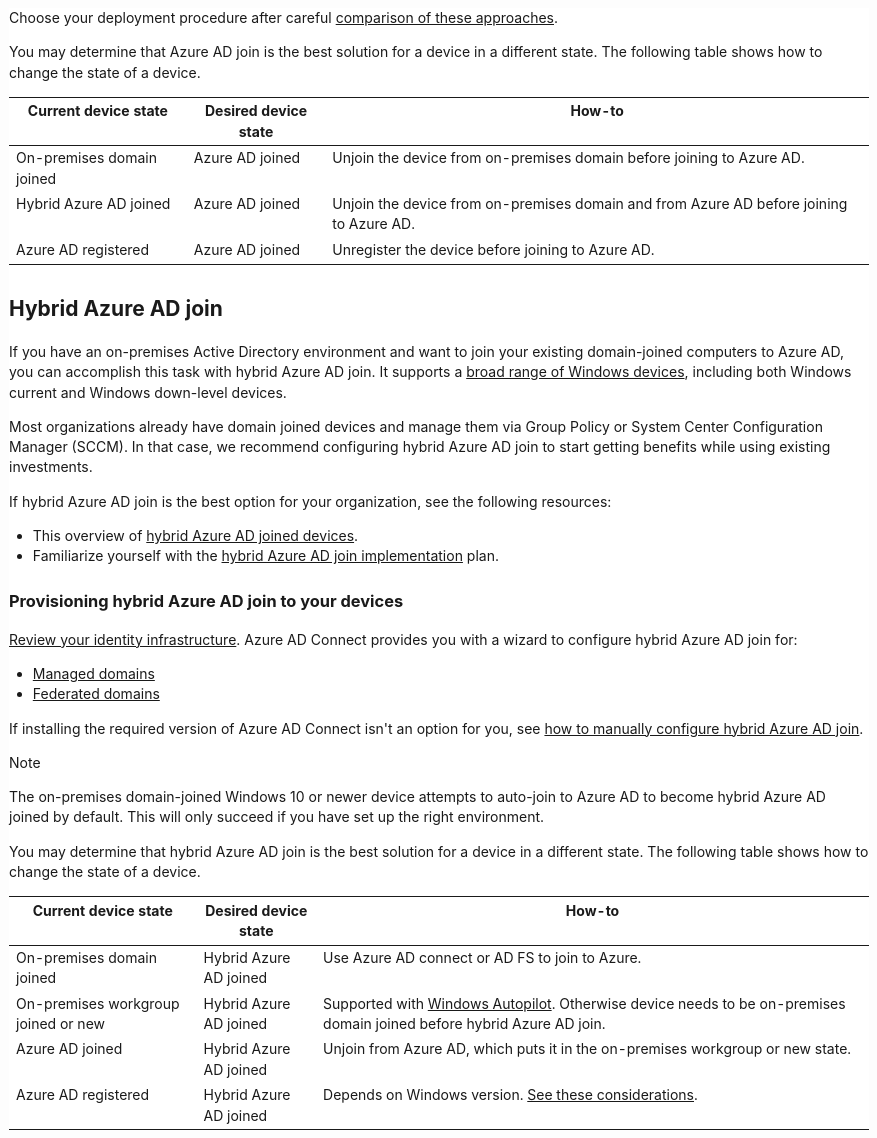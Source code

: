 Choose your deployment procedure after careful [comparison of these approaches](device-join-plan.md).

You may determine that Azure AD join is the best solution for a device in a different state. The following table shows how to change the state of a device.

| Current device state | Desired device state | How-to |
| --- | --- | --- |
| On-premises domain joined | Azure AD joined | Unjoin the device from on-premises domain before joining to Azure AD. |
| Hybrid Azure AD joined | Azure AD joined | Unjoin the device from on-premises domain and from Azure AD before joining to Azure AD. |
| Azure AD registered | Azure AD joined | Unregister the device before joining to Azure AD. |

## Hybrid Azure AD join

If you have an on-premises Active Directory environment and want to join your existing domain-joined computers to Azure AD, you can accomplish this task with hybrid Azure AD join. It supports a [broad range of Windows devices](hybrid-azuread-join-plan.md), including both Windows current and Windows down-level devices.

Most organizations already have domain joined devices and manage them via Group Policy or System Center Configuration Manager (SCCM). In that case, we recommend configuring hybrid Azure AD join to start getting benefits while using existing investments.

If hybrid Azure AD join is the best option for your organization, see the following resources:

* This overview of [hybrid Azure AD joined devices](concept-azure-ad-join-hybrid.md).
* Familiarize yourself with the [hybrid Azure AD join implementation](hybrid-azuread-join-plan.md) plan.

### Provisioning hybrid Azure AD join to your devices

[Review your identity infrastructure](hybrid-azuread-join-plan.md). Azure AD Connect provides you with a wizard to configure hybrid Azure AD join for:

* [Managed domains](howto-hybrid-azure-ad-join.md#managed-domains)
* [Federated domains](howto-hybrid-azure-ad-join.md#federated-domains)

If installing the required version of Azure AD Connect isn't an option for you, see [how to manually configure hybrid Azure AD join](hybrid-azuread-join-manual.md). 

> [!NOTE] 
> The on-premises domain-joined Windows 10 or newer device attempts to auto-join to Azure AD to become hybrid Azure AD joined by default. This will only succeed if you have set up the right environment. 

You may determine that hybrid Azure AD join is the best solution for a device in a different state. The following table shows how to change the state of a device.

| Current device state | Desired device state | How-to |
| --- | --- | --- |
| On-premises domain joined | Hybrid Azure AD joined | Use Azure AD connect or AD FS to join to Azure. |
| On-premises workgroup joined or new | Hybrid Azure AD joined | Supported with [Windows Autopilot](/windows/deployment/windows-autopilot/windows-autopilot). Otherwise device needs to be on-premises domain joined before hybrid Azure AD join. |
| Azure AD joined | Hybrid Azure AD joined | Unjoin from Azure AD, which puts it in the on-premises workgroup or new state. |
| Azure AD registered | Hybrid Azure AD joined | Depends on Windows version. [See these considerations](hybrid-azuread-join-plan.md). |
